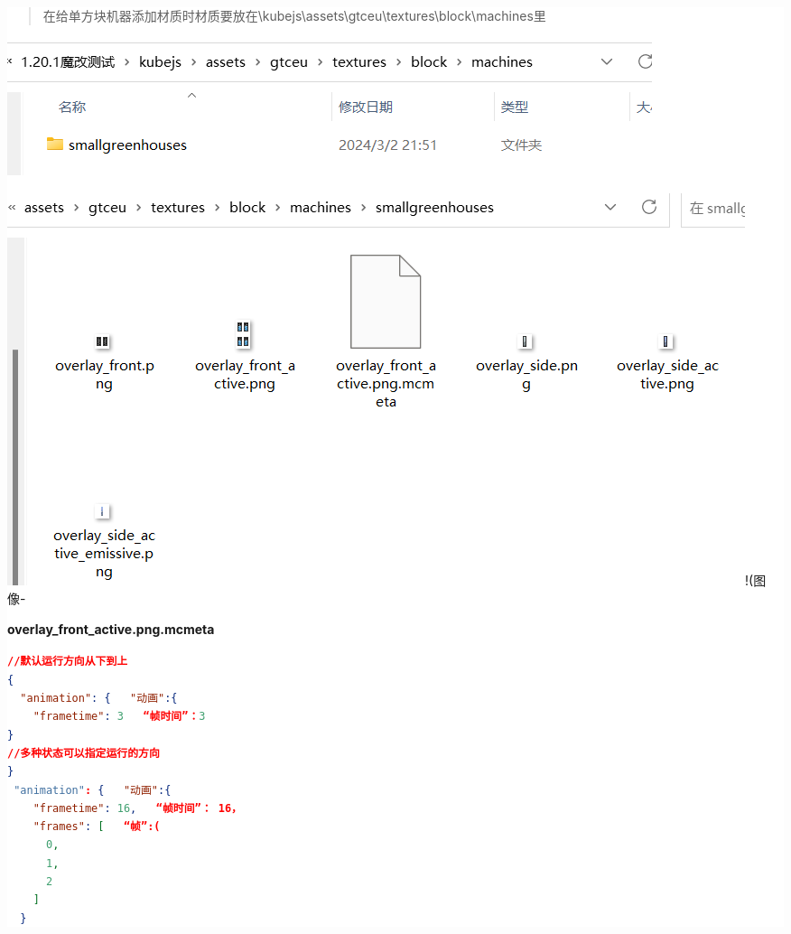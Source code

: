 > 在给单方块机器添加材质时材质要放在\kubejs\assets\gtceu\textures\block\machines里

![image-20240304020358188](image/image-20240304020358188.png)

![image-20240304020508372](image/image-20240304020508372.png)!(图像- 

**overlay_front_active.png.mcmeta**

```json
//默认运行方向从下到上
{
  "animation": {   "动画":{
    "frametime": 3   “帧时间”：3
}
//多种状态可以指定运行的方向    
}
 "animation": {   "动画":{
    "frametime": 16,   “帧时间”： 16，
    "frames": [   “帧”:(
      0,
      1,  
      2
    ]
  }
```
